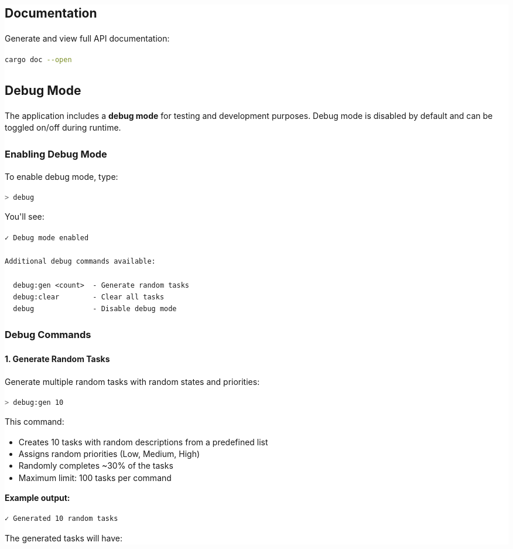 ## Documentation

Generate and view full API documentation:

```bash
cargo doc --open
```

## Debug Mode

The application includes a **debug mode** for testing and development purposes. Debug mode is disabled by default and can be toggled on/off during runtime.

### Enabling Debug Mode

To enable debug mode, type:

```bash
> debug
```

You'll see:

```text
✓ Debug mode enabled

Additional debug commands available:

  debug:gen <count>  - Generate random tasks
  debug:clear        - Clear all tasks
  debug              - Disable debug mode
```

### Debug Commands

#### 1. Generate Random Tasks

Generate multiple random tasks with random states and priorities:

```bash
> debug:gen 10
```

This command:

- Creates 10 tasks with random descriptions from a predefined list
- Assigns random priorities (Low, Medium, High)
- Randomly completes ~30% of the tasks
- Maximum limit: 100 tasks per command

**Example output:**

```text
✓ Generated 10 random tasks
```

The generated tasks will have:
